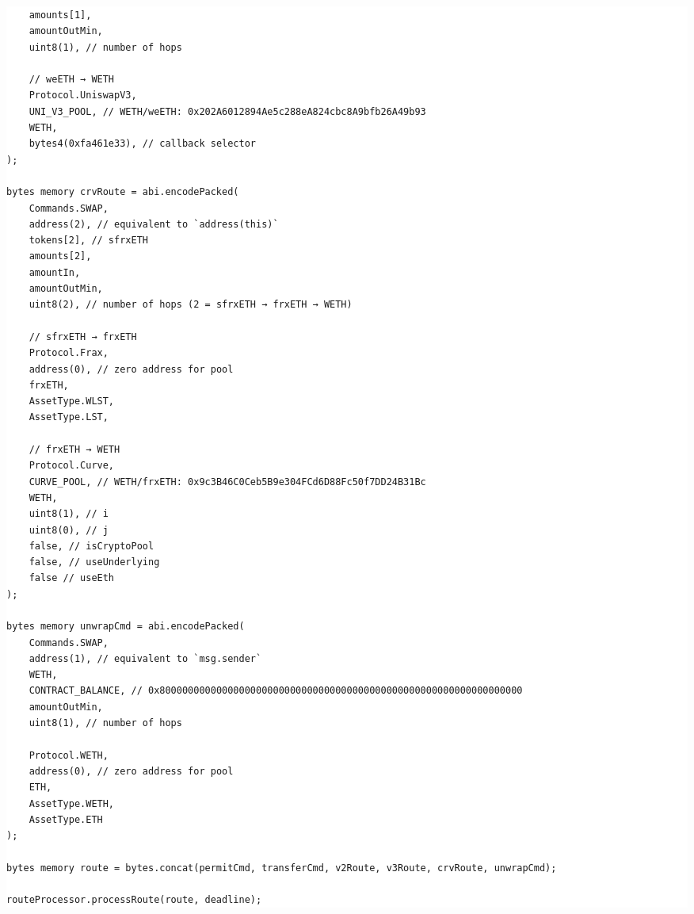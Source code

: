 ```solidity
    amounts[1],
    amountOutMin,
    uint8(1), // number of hops

    // weETH → WETH
    Protocol.UniswapV3,
    UNI_V3_POOL, // WETH/weETH: 0x202A6012894Ae5c288eA824cbc8A9bfb26A49b93
    WETH,
    bytes4(0xfa461e33), // callback selector
);

bytes memory crvRoute = abi.encodePacked(
    Commands.SWAP,
    address(2), // equivalent to `address(this)`
    tokens[2], // sfrxETH
    amounts[2],
    amountIn,
    amountOutMin,
    uint8(2), // number of hops (2 = sfrxETH → frxETH → WETH)

    // sfrxETH → frxETH
    Protocol.Frax,
    address(0), // zero address for pool
    frxETH,
    AssetType.WLST,
    AssetType.LST,

    // frxETH → WETH
    Protocol.Curve,
    CURVE_POOL, // WETH/frxETH: 0x9c3B46C0Ceb5B9e304FCd6D88Fc50f7DD24B31Bc
    WETH,
    uint8(1), // i
    uint8(0), // j
    false, // isCryptoPool
    false, // useUnderlying
    false // useEth
);

bytes memory unwrapCmd = abi.encodePacked(
    Commands.SWAP,
    address(1), // equivalent to `msg.sender`
    WETH,
    CONTRACT_BALANCE, // 0x8000000000000000000000000000000000000000000000000000000000000000
    amountOutMin,
    uint8(1), // number of hops

    Protocol.WETH,
    address(0), // zero address for pool
    ETH,
    AssetType.WETH,
    AssetType.ETH
);

bytes memory route = bytes.concat(permitCmd, transferCmd, v2Route, v3Route, crvRoute, unwrapCmd);

routeProcessor.processRoute(route, deadline);
```
